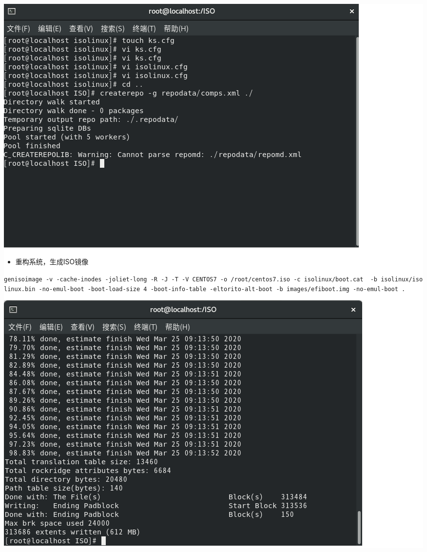 ![image-20200325211027390](Linux实验一.assets/image-20200325211027390.png)

* 重构系统，生成ISO镜像

```
genisoimage -v -cache-inodes -joliet-long -R -J -T -V CENTOS7 -o /root/centos7.iso -c isolinux/boot.cat  -b isolinux/isolinux.bin -no-emul-boot -boot-load-size 4 -boot-info-table -eltorito-alt-boot -b images/efiboot.img -no-emul-boot .
```

 

![image-20200325211455751](Linux实验一.assets/image-20200325211455751.png)
